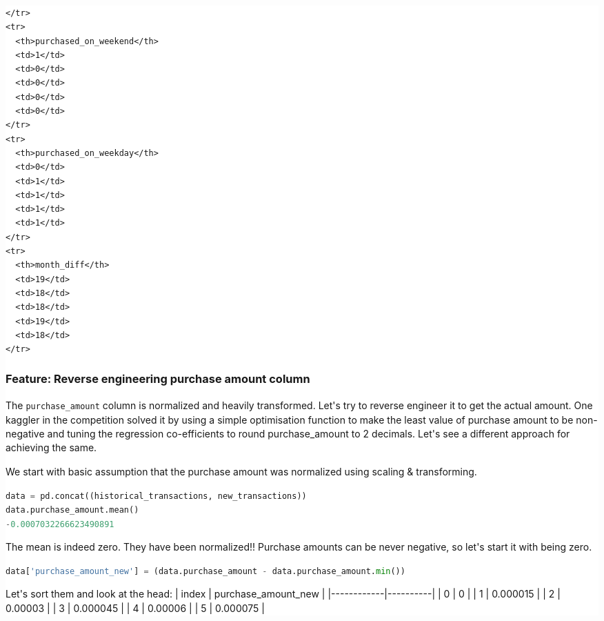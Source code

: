     </tr>
    <tr>
      <th>purchased_on_weekend</th>
      <td>1</td>
      <td>0</td>
      <td>0</td>
      <td>0</td>
      <td>0</td>
    </tr>
    <tr>
      <th>purchased_on_weekday</th>
      <td>0</td>
      <td>1</td>
      <td>1</td>
      <td>1</td>
      <td>1</td>
    </tr>
    <tr>
      <th>month_diff</th>
      <td>19</td>
      <td>18</td>
      <td>18</td>
      <td>19</td>
      <td>18</td>
    </tr>
  </tbody>
</table>
</div>

### Feature: Reverse engineering purchase amount column

The `purchase_amount` column is normalized and heavily transformed. Let's try to reverse engineer it to get the actual amount. One kaggler in the competition solved it by using a simple optimisation function to make the least value of purchase amount to be non-negative and tuning the regression co-efficients to round purchase_amount to 2 decimals. Let's see a different approach for achieving the same.

We start with basic assumption that the purchase amount was normalized using scaling & transforming.

```python
data = pd.concat((historical_transactions, new_transactions))
data.purchase_amount.mean()
-0.0007032266623490891
```

The mean is indeed zero. They have been normalized!! Purchase amounts can be never negative, so let's start it with being zero.

```python
data['purchase_amount_new'] = (data.purchase_amount - data.purchase_amount.min())
```

Let's sort them and look at the head:
| index | purchase_amount_new |
|------------|----------|
| 0 | 0 |
| 1 | 0.000015 |
| 2 | 0.00003 |
| 3 | 0.000045 |
| 4 | 0.00006 |
| 5 | 0.000075 |